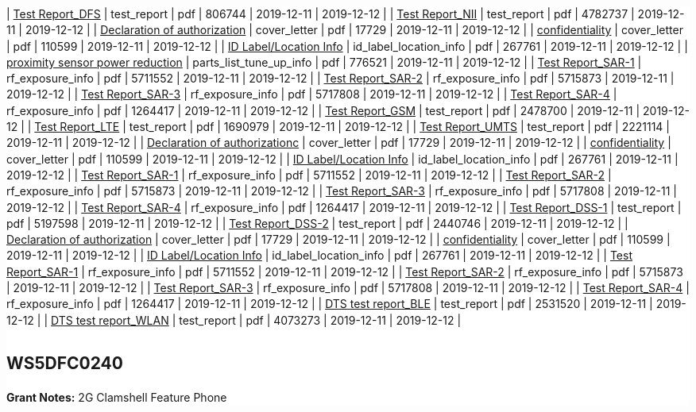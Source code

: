 | [Test Report_DFS](WS5DSB0230/d42e369df99f583d883b49aa5b309434/4546865.pdf) | test_report | pdf | 806744 | 2019-12-11 | 2019-12-12 |
| [Test Report_NII](WS5DSB0230/d42e369df99f583d883b49aa5b309434/4546866.pdf) | test_report | pdf | 4782737 | 2019-12-11 | 2019-12-12 |
| [Declaration of authorization](WS5DSB0230/54b519126db713b03d4b46866ae4e86a/4546747.pdf) | cover_letter | pdf | 17729 | 2019-12-11 | 2019-12-12 |
| [confidentiality](WS5DSB0230/54b519126db713b03d4b46866ae4e86a/4546748.pdf) | cover_letter | pdf | 110599 | 2019-12-11 | 2019-12-12 |
| [ID Label/Location Info](WS5DSB0230/54b519126db713b03d4b46866ae4e86a/4546773.pdf) | id_label_location_info | pdf | 267761 | 2019-12-11 | 2019-12-12 |
| [proximity sensor power reduction](WS5DSB0230/54b519126db713b03d4b46866ae4e86a/4546877.pdf) | parts_list_tune_up_info | pdf | 776521 | 2019-12-11 | 2019-12-12 |
| [Test Report_SAR-1](WS5DSB0230/54b519126db713b03d4b46866ae4e86a/4546767.pdf) | rf_exposure_info | pdf | 5711552 | 2019-12-11 | 2019-12-12 |
| [Test Report_SAR-2](WS5DSB0230/54b519126db713b03d4b46866ae4e86a/4546768.pdf) | rf_exposure_info | pdf | 5715873 | 2019-12-11 | 2019-12-12 |
| [Test Report_SAR-3](WS5DSB0230/54b519126db713b03d4b46866ae4e86a/4546769.pdf) | rf_exposure_info | pdf | 5717808 | 2019-12-11 | 2019-12-12 |
| [Test Report_SAR-4](WS5DSB0230/54b519126db713b03d4b46866ae4e86a/4546770.pdf) | rf_exposure_info | pdf | 1264417 | 2019-12-11 | 2019-12-12 |
| [Test Report_GSM](WS5DSB0230/54b519126db713b03d4b46866ae4e86a/4546867.pdf) | test_report | pdf | 2478700 | 2019-12-11 | 2019-12-12 |
| [Test Report_LTE](WS5DSB0230/54b519126db713b03d4b46866ae4e86a/4546868.pdf) | test_report | pdf | 1690979 | 2019-12-11 | 2019-12-12 |
| [Test Report_UMTS](WS5DSB0230/54b519126db713b03d4b46866ae4e86a/4546869.pdf) | test_report | pdf | 2221114 | 2019-12-11 | 2019-12-12 |
| [Declaration of authorizationc](WS5DSB0230/8c54cb0f54fdd54670d6e1b47077c129/4546747.pdf) | cover_letter | pdf | 17729 | 2019-12-11 | 2019-12-12 |
| [confidentiality](WS5DSB0230/8c54cb0f54fdd54670d6e1b47077c129/4546748.pdf) | cover_letter | pdf | 110599 | 2019-12-11 | 2019-12-12 |
| [ID Label/Location Info](WS5DSB0230/8c54cb0f54fdd54670d6e1b47077c129/4546773.pdf) | id_label_location_info | pdf | 267761 | 2019-12-11 | 2019-12-12 |
| [Test Report_SAR-1](WS5DSB0230/8c54cb0f54fdd54670d6e1b47077c129/4546767.pdf) | rf_exposure_info | pdf | 5711552 | 2019-12-11 | 2019-12-12 |
| [Test Report_SAR-2](WS5DSB0230/8c54cb0f54fdd54670d6e1b47077c129/4546768.pdf) | rf_exposure_info | pdf | 5715873 | 2019-12-11 | 2019-12-12 |
| [Test Report_SAR-3](WS5DSB0230/8c54cb0f54fdd54670d6e1b47077c129/4546769.pdf) | rf_exposure_info | pdf | 5717808 | 2019-12-11 | 2019-12-12 |
| [Test Report_SAR-4](WS5DSB0230/8c54cb0f54fdd54670d6e1b47077c129/4546770.pdf) | rf_exposure_info | pdf | 1264417 | 2019-12-11 | 2019-12-12 |
| [Test Report_DSS-1](WS5DSB0230/8c54cb0f54fdd54670d6e1b47077c129/4546759.pdf) | test_report | pdf | 5197598 | 2019-12-11 | 2019-12-12 |
| [Test Report_DSS-2](WS5DSB0230/8c54cb0f54fdd54670d6e1b47077c129/4546760.pdf) | test_report | pdf | 2440746 | 2019-12-11 | 2019-12-12 |
| [Declaration of authorization](WS5DSB0230/c1b7b69db83cad65857702d2a9604bf7/4546747.pdf) | cover_letter | pdf | 17729 | 2019-12-11 | 2019-12-12 |
| [confidentiality](WS5DSB0230/c1b7b69db83cad65857702d2a9604bf7/4546748.pdf) | cover_letter | pdf | 110599 | 2019-12-11 | 2019-12-12 |
| [ID Label/Location Info](WS5DSB0230/c1b7b69db83cad65857702d2a9604bf7/4546773.pdf) | id_label_location_info | pdf | 267761 | 2019-12-11 | 2019-12-12 |
| [Test Report_SAR-1](WS5DSB0230/c1b7b69db83cad65857702d2a9604bf7/4546767.pdf) | rf_exposure_info | pdf | 5711552 | 2019-12-11 | 2019-12-12 |
| [Test Report_SAR-2](WS5DSB0230/c1b7b69db83cad65857702d2a9604bf7/4546768.pdf) | rf_exposure_info | pdf | 5715873 | 2019-12-11 | 2019-12-12 |
| [Test Report_SAR-3](WS5DSB0230/c1b7b69db83cad65857702d2a9604bf7/4546769.pdf) | rf_exposure_info | pdf | 5717808 | 2019-12-11 | 2019-12-12 |
| [Test Report_SAR-4](WS5DSB0230/c1b7b69db83cad65857702d2a9604bf7/4546770.pdf) | rf_exposure_info | pdf | 1264417 | 2019-12-11 | 2019-12-12 |
| [DTS test report_BLE](WS5DSB0230/c1b7b69db83cad65857702d2a9604bf7/4546811.pdf) | test_report | pdf | 2531520 | 2019-12-11 | 2019-12-12 |
| [DTS test report_WLAN](WS5DSB0230/c1b7b69db83cad65857702d2a9604bf7/4546812.pdf) | test_report | pdf | 4073273 | 2019-12-11 | 2019-12-12 |
## WS5DFC0240
**Grant Notes:** 2G Clamshell Feature Phone
